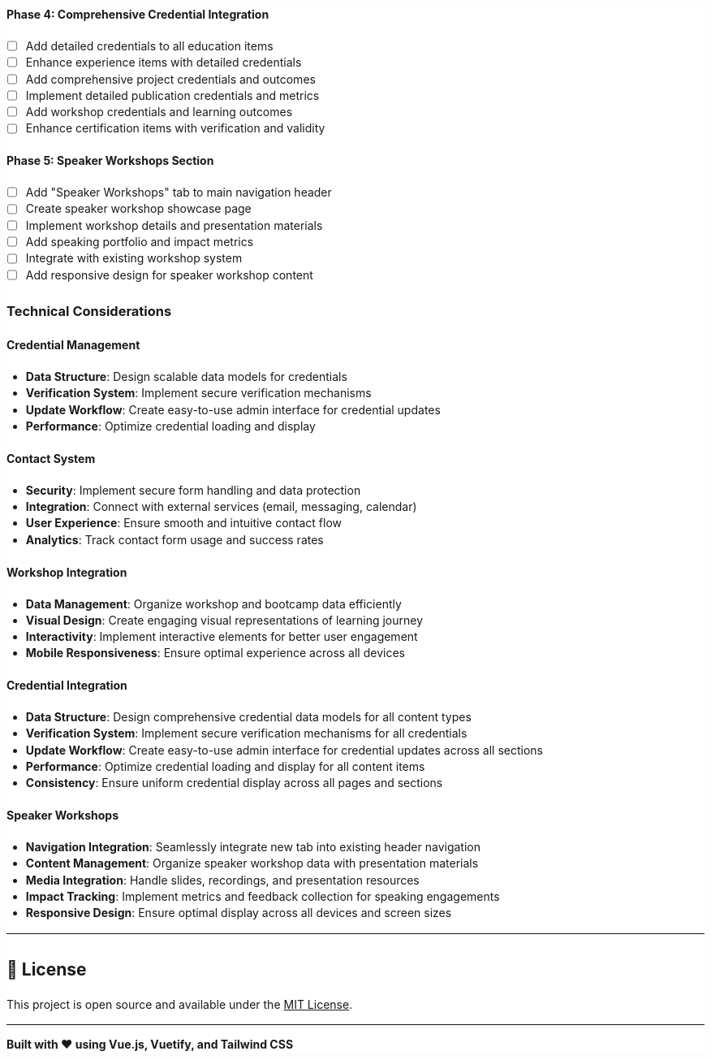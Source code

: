 #### **Phase 4: Comprehensive Credential Integration**
- [ ] Add detailed credentials to all education items
- [ ] Enhance experience items with detailed credentials
- [ ] Add comprehensive project credentials and outcomes
- [ ] Implement detailed publication credentials and metrics
- [ ] Add workshop credentials and learning outcomes
- [ ] Enhance certification items with verification and validity

#### **Phase 5: Speaker Workshops Section**
- [ ] Add "Speaker Workshops" tab to main navigation header
- [ ] Create speaker workshop showcase page
- [ ] Implement workshop details and presentation materials
- [ ] Add speaking portfolio and impact metrics
- [ ] Integrate with existing workshop system
- [ ] Add responsive design for speaker workshop content

### **Technical Considerations**

#### **Credential Management**
- **Data Structure**: Design scalable data models for credentials
- **Verification System**: Implement secure verification mechanisms
- **Update Workflow**: Create easy-to-use admin interface for credential updates
- **Performance**: Optimize credential loading and display

#### **Contact System**
- **Security**: Implement secure form handling and data protection
- **Integration**: Connect with external services (email, messaging, calendar)
- **User Experience**: Ensure smooth and intuitive contact flow
- **Analytics**: Track contact form usage and success rates

#### **Workshop Integration**
- **Data Management**: Organize workshop and bootcamp data efficiently
- **Visual Design**: Create engaging visual representations of learning journey
- **Interactivity**: Implement interactive elements for better user engagement
- **Mobile Responsiveness**: Ensure optimal experience across all devices

#### **Credential Integration**
- **Data Structure**: Design comprehensive credential data models for all content types
- **Verification System**: Implement secure verification mechanisms for all credentials
- **Update Workflow**: Create easy-to-use admin interface for credential updates across all sections
- **Performance**: Optimize credential loading and display for all content items
- **Consistency**: Ensure uniform credential display across all pages and sections

#### **Speaker Workshops**
- **Navigation Integration**: Seamlessly integrate new tab into existing header navigation
- **Content Management**: Organize speaker workshop data with presentation materials
- **Media Integration**: Handle slides, recordings, and presentation resources
- **Impact Tracking**: Implement metrics and feedback collection for speaking engagements
- **Responsive Design**: Ensure optimal display across all devices and screen sizes

---

## 📄 License

This project is open source and available under the [MIT License](LICENSE).

---

**Built with ❤️ using Vue.js, Vuetify, and Tailwind CSS**
